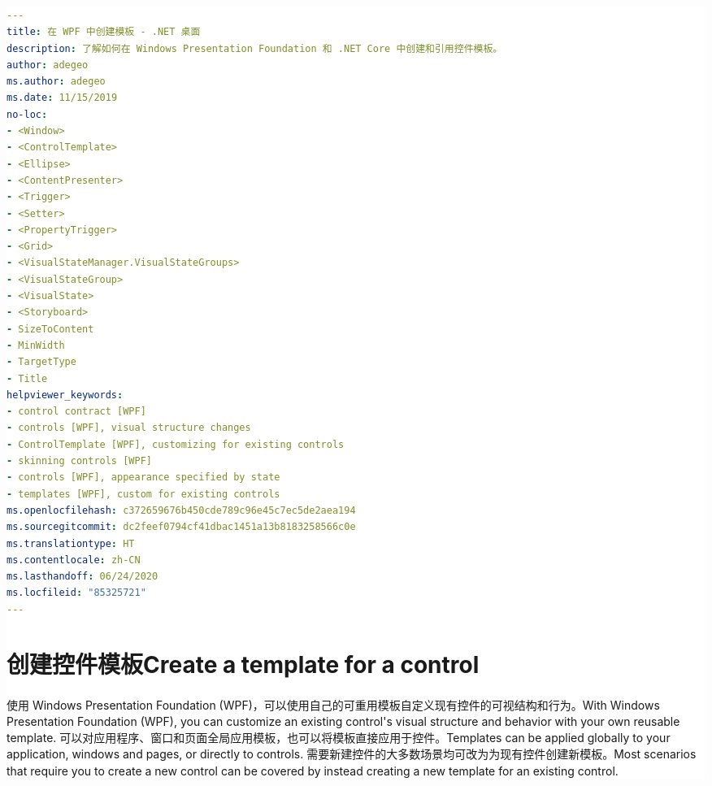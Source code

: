 ```yaml
---
title: 在 WPF 中创建模板 - .NET 桌面
description: 了解如何在 Windows Presentation Foundation 和 .NET Core 中创建和引用控件模板。
author: adegeo
ms.author: adegeo
ms.date: 11/15/2019
no-loc:
- <Window>
- <ControlTemplate>
- <Ellipse>
- <ContentPresenter>
- <Trigger>
- <Setter>
- <PropertyTrigger>
- <Grid>
- <VisualStateManager.VisualStateGroups>
- <VisualStateGroup>
- <VisualState>
- <Storyboard>
- SizeToContent
- MinWidth
- TargetType
- Title
helpviewer_keywords:
- control contract [WPF]
- controls [WPF], visual structure changes
- ControlTemplate [WPF], customizing for existing controls
- skinning controls [WPF]
- controls [WPF], appearance specified by state
- templates [WPF], custom for existing controls
ms.openlocfilehash: c372659676b450cde789c96e45c7ec5de2aea194
ms.sourcegitcommit: dc2feef0794cf41dbac1451a13b8183258566c0e
ms.translationtype: HT
ms.contentlocale: zh-CN
ms.lasthandoff: 06/24/2020
ms.locfileid: "85325721"
---
```

# <a name="create-a-template-for-a-control"></a><span data-ttu-id="8a069-103">创建控件模板</span><span class="sxs-lookup"><span data-stu-id="8a069-103">Create a template for a control</span></span>

<span data-ttu-id="8a069-104">使用 Windows Presentation Foundation (WPF)，可以使用自己的可重用模板自定义现有控件的可视结构和行为。</span><span class="sxs-lookup"><span data-stu-id="8a069-104">With Windows Presentation Foundation (WPF), you can customize an existing control's visual structure and behavior with your own reusable template.</span></span> <span data-ttu-id="8a069-105">可以对应用程序、窗口和页面全局应用模板，也可以将模板直接应用于控件。</span><span class="sxs-lookup"><span data-stu-id="8a069-105">Templates can be applied globally to your application, windows and pages, or directly to controls.</span></span> <span data-ttu-id="8a069-106">需要新建控件的大多数场景均可改为为现有控件创建新模板。</span><span class="sxs-lookup"><span data-stu-id="8a069-106">Most scenarios that require you to create a new control can be covered by instead creating a new template for an existing control.</span></span>
